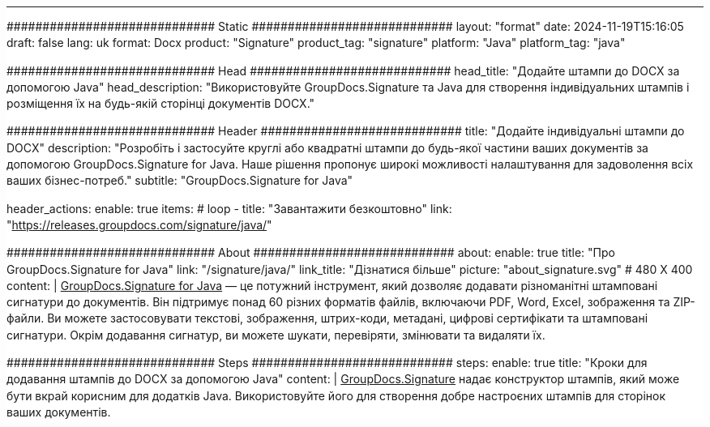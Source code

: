 



---
############################# Static ############################
layout: "format"
date:  2024-11-19T15:16:05
draft: false
lang: uk
format: Docx
product: "Signature"
product_tag: "signature"
platform: "Java"
platform_tag: "java"

############################# Head ############################
head_title: "Додайте штампи до DOCX за допомогою Java"
head_description: "Використовуйте GroupDocs.Signature та Java для створення індивідуальних штампів і розміщення їх на будь-якій сторінці документів DOCX."

############################# Header ############################
title: "Додайте індивідуальні штампи до DOCX" 
description: "Розробіть і застосуйте круглі або квадратні штампи до будь-якої частини ваших документів за допомогою GroupDocs.Signature for Java. Наше рішення пропонує широкі можливості налаштування для задоволення всіх ваших бізнес-потреб."
subtitle: "GroupDocs.Signature for Java" 

header_actions:
  enable: true
  items:
    #  loop
    - title: "Завантажити безкоштовно"
      link: "https://releases.groupdocs.com/signature/java/"
      
############################# About ############################
about:
    enable: true
    title: "Про GroupDocs.Signature for Java"
    link: "/signature/java/"
    link_title: "Дізнатися більше"
    picture: "about_signature.svg" # 480 X 400
    content: |
       [GroupDocs.Signature for Java](/signature/java/) — це потужний інструмент, який дозволяє додавати різноманітні штамповані сигнатури до документів. Він підтримує понад 60 різних форматів файлів, включаючи PDF, Word, Excel, зображення та ZIP-файли. Ви можете застосовувати текстові, зображення, штрих-коди, метадані, цифрові сертифікати та штамповані сигнатури. Окрім додавання сигнатур, ви можете шукати, перевіряти, змінювати та видаляти їх.

############################# Steps ############################
steps:
    enable: true
    title: "Кроки для додавання штампів до DOCX за допомогою Java"
    content: |
      [GroupDocs.Signature](/signature/java/) надає конструктор штампів, який може бути вкрай корисним для додатків Java. Використовуйте його для створення добре настроєних штампів для сторінок ваших документів.
      